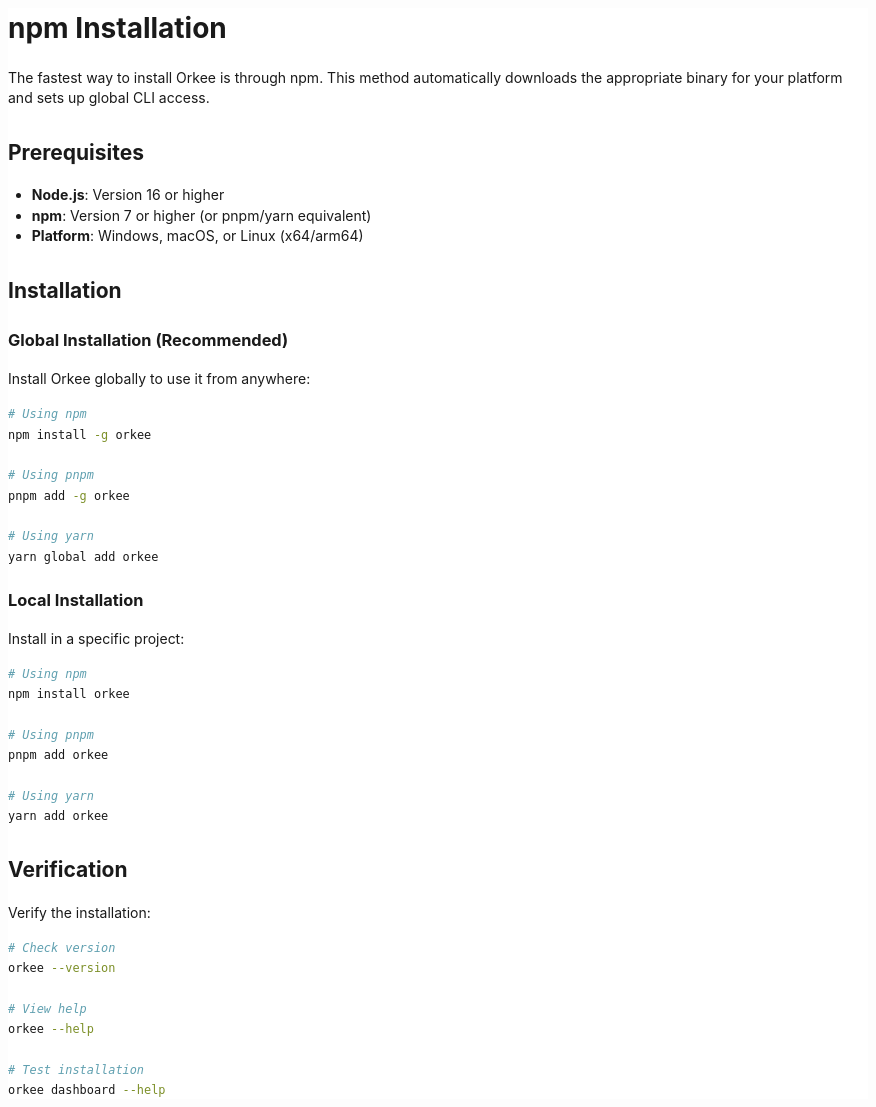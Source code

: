 # npm Installation

The fastest way to install Orkee is through npm. This method automatically downloads the appropriate binary for your platform and sets up global CLI access.

## Prerequisites

- **Node.js**: Version 16 or higher
- **npm**: Version 7 or higher (or pnpm/yarn equivalent)
- **Platform**: Windows, macOS, or Linux (x64/arm64)

## Installation

### Global Installation (Recommended)

Install Orkee globally to use it from anywhere:

```bash
# Using npm
npm install -g orkee

# Using pnpm
pnpm add -g orkee

# Using yarn
yarn global add orkee
```

### Local Installation

Install in a specific project:

```bash
# Using npm
npm install orkee

# Using pnpm
pnpm add orkee

# Using yarn
yarn add orkee
```

## Verification

Verify the installation:

```bash
# Check version
orkee --version

# View help
orkee --help

# Test installation
orkee dashboard --help
```
